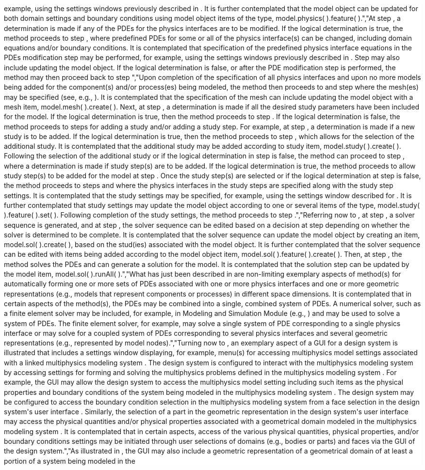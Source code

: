 example, using the settings windows previously described in . It is further contemplated that the model object can be updated for both domain settings and boundary conditions using model object items of the type, model.physics( ).feature( ).","At step , a determination is made if any of the PDEs for the physics interfaces are to be modified. If the logical determination is true, the method proceeds to step , where predefined PDEs for some or all of the physics interface(s) can be changed, including domain equations and\/or boundary conditions. It is contemplated that specification of the predefined physics interface equations in the PDEs modification step may be performed, for example, using the settings windows previously described in . Step may also include updating the model object. If the logical determination is false, or after the PDE modification step is performed, the method may then proceed back to step ","Upon completion of the specification of all physics interfaces and upon no more models being added for the component(s) and\/or process(es) being modeled, the method then proceeds to  and step  where the mesh(es) may be specified (see, e.g., ). It is contemplated that the specification of the mesh can include updating the model object with a mesh item, model.mesh( ).create( ). Next, at step , a determination is made if all the desired study parameters have been included for the model. If the logical determination is true, then the method proceeds to step . If the logical determination is false, the method proceeds to steps for adding a study and\/or adding a study step. For example, at step , a determination is made if a new study is to be added. If the logical determination is true, then the method proceeds to step , which allows for the selection of the additional study. It is contemplated that the additional study may be added according to study item, model.study( ).create( ). Following the selection of the additional study or if the logical determination in step is false, the method can proceed to step , where a determination is made if study step(s) are to be added. If the logical determination is true, the method proceeds to allow study step(s) to be added for the model at step . Once the study step(s) are selected or if the logical determination at step is false, the method proceeds to steps  and  where the physics interfaces in the study steps are specified along with the study step settings. It is contemplated that the study settings may be specified, for example, using the settings window described for . It is further contemplated that study settings may update the model object according to one or several items of the type, model.study( ).feature( ).set( ). Following completion of the study settings, the method proceeds to step .","Referring now to , at step , a solver sequence is generated, and at step , the solver sequence can be edited based on a decision at step  depending on whether the solver is determined to be complete. It is contemplated that the solver sequence can update the model object by creating an item, model.sol( ).create( ), based on the stud(ies) associated with the model object. It is further contemplated that the solver sequence can be edited with items being added according to the model object item, model.sol( ).feature( ).create( ). Then, at step , the method solves the PDEs and can generate a solution for the model. It is contemplated that the solution step can be updated by the model item, model.sol( ).runAll( ).","What has just been described in  are non-limiting exemplary aspects of method(s) for automatically forming one or more sets of PDEs associated with one or more physics interfaces and one or more geometric representations (e.g., models that represent components or processes) in different space dimensions. It is contemplated that in certain aspects of the method(s), the PDEs may be combined into a single, combined system of PDEs. A numerical solver, such as a finite element solver may be included, for example, in Modeling and Simulation Module (e.g., ) and may be used to solve a system of PDEs. The finite element solver, for example, may solve a single system of PDE corresponding to a single physics interface or may solve for a coupled system of PDEs corresponding to several physics interfaces and several geometric representations (e.g., represented by model nodes).","Turning now to , an exemplary aspect of a GUI  for a design system is illustrated that includes a settings window  displaying, for example, menu(s) for accessing multiphysics model settings associated with a linked multiphysics modeling system . The design system is configured to interact with the multiphysics modeling system  by accessing settings for forming and solving the multiphysics problems defined in the multiphysics modeling system . For example, the GUI  may allow the design system to access the multiphysics model setting including such items as the physical properties and boundary conditions of the system being modeled in the multiphysics modeling system . The design system may be configured to access the boundary condition selection  in the multiphysics modeling system  from a face selection in the design system's user interface . Similarly, the selection of a part in the geometric representation in the design system's user interface may access the physical quantities and\/or physical properties associated with a geometrical domain  modeled in the multiphysics modeling system . It is contemplated that in certain aspects, access of the various physical quantities, physical properties, and\/or boundary conditions settings may be initiated through user selections of domains (e.g., bodies or parts) and faces via the GUI  of the design system.","As illustrated in , the GUI  may also include a geometric representation  of a geometrical domain of at least a portion of a system being modeled in the